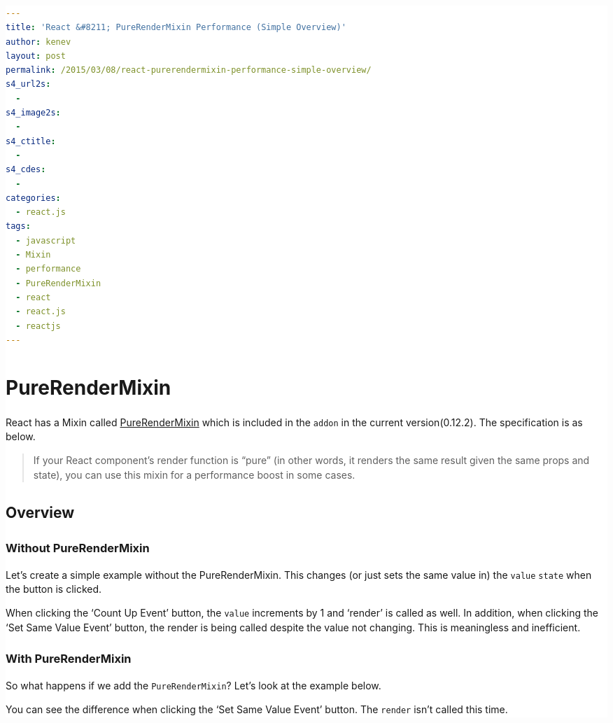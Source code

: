 ```yaml
---
title: 'React &#8211; PureRenderMixin Performance (Simple Overview)'
author: kenev
layout: post
permalink: /2015/03/08/react-purerendermixin-performance-simple-overview/
s4_url2s:
  - 
s4_image2s:
  - 
s4_ctitle:
  - 
s4_cdes:
  - 
categories:
  - react.js
tags:
  - javascript
  - Mixin
  - performance
  - PureRenderMixin
  - react
  - react.js
  - reactjs
---
```

# PureRenderMixin

React has a Mixin called [PureRenderMixin][1] which is included in the `addon` in the current version(0.12.2). The specification is as below.

> If your React component&#8217;s render function is &#8220;pure&#8221; (in other words, it renders the same result given the same props and state), you can use this mixin for a performance boost in some cases. 

## Overview

### Without PureRenderMixin

Let&#8217;s create a simple example without the PureRenderMixin. This changes (or just sets the same value in) the `value` `state` when the button is clicked.

When clicking the &#8216;Count Up Event&#8217; button, the `value` increments by 1 and &#8216;render&#8217; is called as well. In addition, when clicking the &#8216;Set Same Value Event&#8217; button, the render is being called despite the value not changing. This is meaningless and inefficient.

### With PureRenderMixin

So what happens if we add the `PureRenderMixin`? Let&#8217;s look at the example below.

You can see the difference when clicking the &#8216;Set Same Value Event&#8217; button. The `render` isn&#8217;t called this time.


 [1]: http://facebook.github.io/react/docs/pure-render-mixin.html
 [2]: http://kenev.net/wp-content/uploads/2015/03/cede3523c33c9c90dd2014ffa5b1abea.png
 [3]: http://kenev.net/wp-content/uploads/2015/03/10fbcadc6f42803a5cfb9c5ca61bbe46.png
 [4]: http://kenev.net/wp-content/uploads/2015/03/c9b7f3bcc1c724608f7a14efdd27cd7c.png
 [5]: http://kenev.net/wp-content/uploads/2015/03/f44f8855ad62d1ee4740bd6b7e465765.png